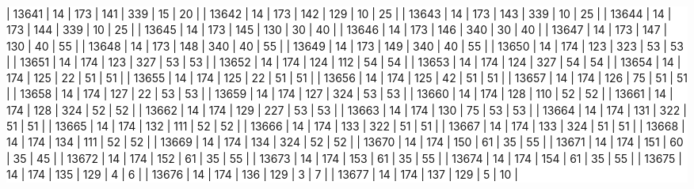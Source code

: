 | 13641 | 14         | 173              | 141               | 339        | 15        | 20        |
| 13642 | 14         | 173              | 142               | 129        | 10        | 25        |
| 13643 | 14         | 173              | 143               | 339        | 10        | 25        |
| 13644 | 14         | 173              | 144               | 339        | 10        | 25        |
| 13645 | 14         | 173              | 145               | 130        | 30        | 40        |
| 13646 | 14         | 173              | 146               | 340        | 30        | 40        |
| 13647 | 14         | 173              | 147               | 130        | 40        | 55        |
| 13648 | 14         | 173              | 148               | 340        | 40        | 55        |
| 13649 | 14         | 173              | 149               | 340        | 40        | 55        |
| 13650 | 14         | 174              | 123               | 323        | 53        | 53        |
| 13651 | 14         | 174              | 123               | 327        | 53        | 53        |
| 13652 | 14         | 174              | 124               | 112        | 54        | 54        |
| 13653 | 14         | 174              | 124               | 327        | 54        | 54        |
| 13654 | 14         | 174              | 125               | 22         | 51        | 51        |
| 13655 | 14         | 174              | 125               | 22         | 51        | 51        |
| 13656 | 14         | 174              | 125               | 42         | 51        | 51        |
| 13657 | 14         | 174              | 126               | 75         | 51        | 51        |
| 13658 | 14         | 174              | 127               | 22         | 53        | 53        |
| 13659 | 14         | 174              | 127               | 324        | 53        | 53        |
| 13660 | 14         | 174              | 128               | 110        | 52        | 52        |
| 13661 | 14         | 174              | 128               | 324        | 52        | 52        |
| 13662 | 14         | 174              | 129               | 227        | 53        | 53        |
| 13663 | 14         | 174              | 130               | 75         | 53        | 53        |
| 13664 | 14         | 174              | 131               | 322        | 51        | 51        |
| 13665 | 14         | 174              | 132               | 111        | 52        | 52        |
| 13666 | 14         | 174              | 133               | 322        | 51        | 51        |
| 13667 | 14         | 174              | 133               | 324        | 51        | 51        |
| 13668 | 14         | 174              | 134               | 111        | 52        | 52        |
| 13669 | 14         | 174              | 134               | 324        | 52        | 52        |
| 13670 | 14         | 174              | 150               | 61         | 35        | 55        |
| 13671 | 14         | 174              | 151               | 60         | 35        | 45        |
| 13672 | 14         | 174              | 152               | 61         | 35        | 55        |
| 13673 | 14         | 174              | 153               | 61         | 35        | 55        |
| 13674 | 14         | 174              | 154               | 61         | 35        | 55        |
| 13675 | 14         | 174              | 135               | 129        | 4         | 6         |
| 13676 | 14         | 174              | 136               | 129        | 3         | 7         |
| 13677 | 14         | 174              | 137               | 129        | 5         | 10        |
